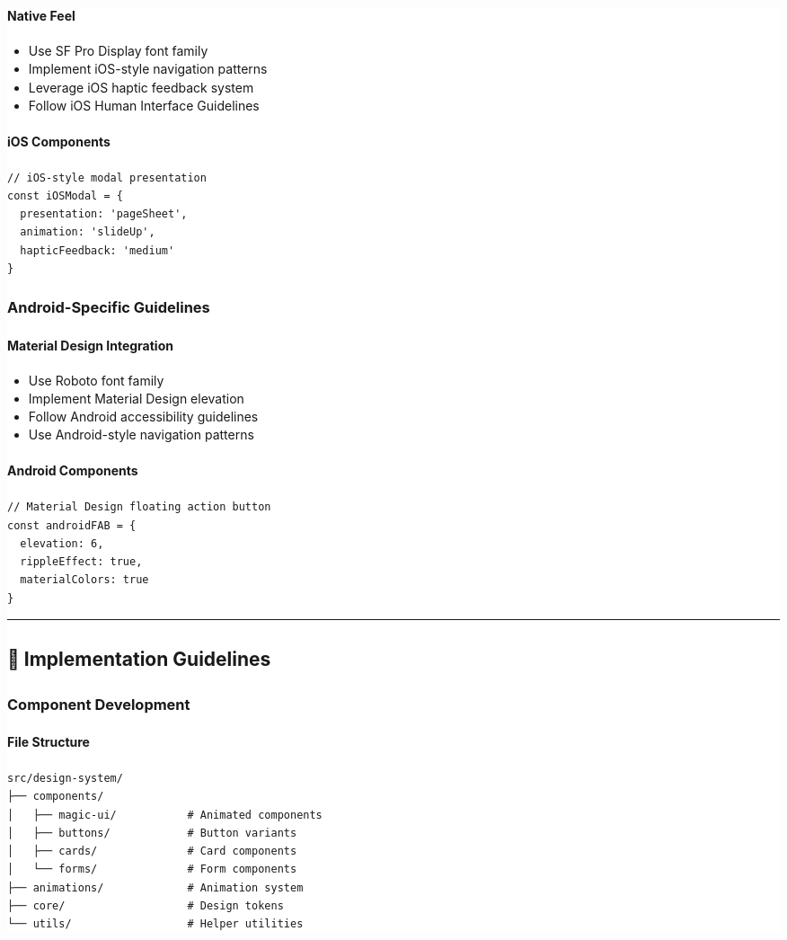 #### Native Feel
- Use SF Pro Display font family
- Implement iOS-style navigation patterns
- Leverage iOS haptic feedback system
- Follow iOS Human Interface Guidelines

#### iOS Components
```tsx
// iOS-style modal presentation
const iOSModal = {
  presentation: 'pageSheet',
  animation: 'slideUp',
  hapticFeedback: 'medium'
}
```

### Android-Specific Guidelines

#### Material Design Integration
- Use Roboto font family
- Implement Material Design elevation
- Follow Android accessibility guidelines
- Use Android-style navigation patterns

#### Android Components
```tsx
// Material Design floating action button
const androidFAB = {
  elevation: 6,
  rippleEffect: true,
  materialColors: true
}
```

---

## 🔧 Implementation Guidelines

### Component Development

#### File Structure
```
src/design-system/
├── components/
│   ├── magic-ui/           # Animated components
│   ├── buttons/            # Button variants
│   ├── cards/              # Card components
│   └── forms/              # Form components
├── animations/             # Animation system
├── core/                   # Design tokens
└── utils/                  # Helper utilities
```
